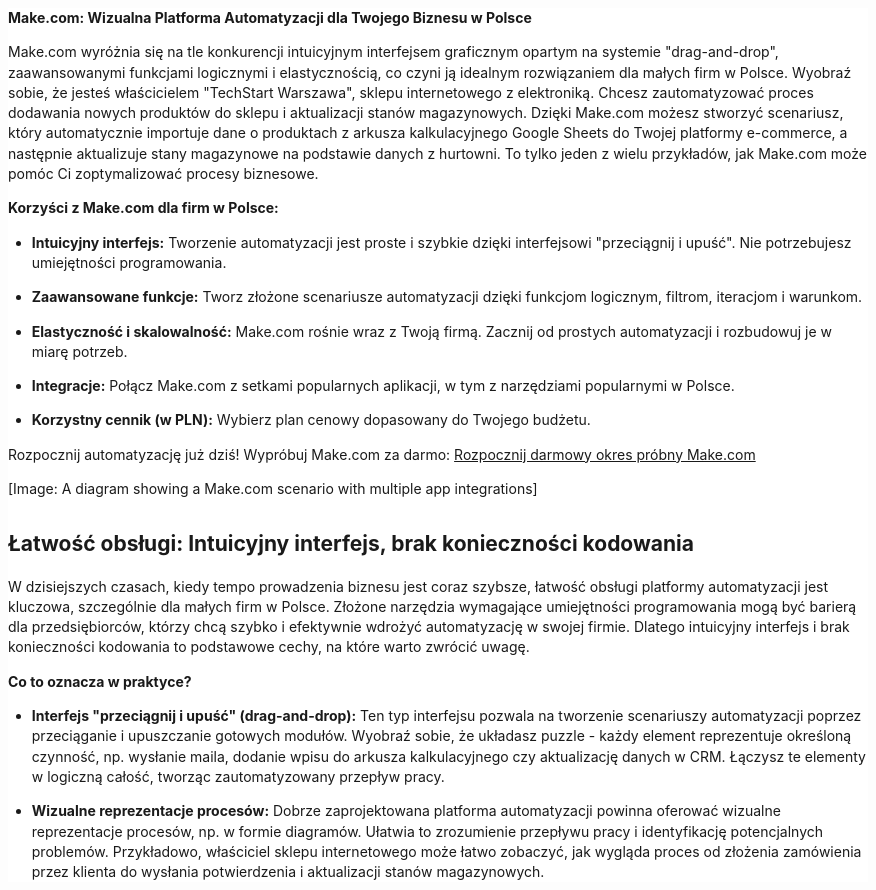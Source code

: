 **Make.com: Wizualna Platforma Automatyzacji dla Twojego Biznesu w Polsce**

Make.com wyróżnia się na tle konkurencji intuicyjnym interfejsem graficznym opartym na systemie "drag-and-drop", zaawansowanymi funkcjami logicznymi i  elastycznością,  co czyni ją idealnym rozwiązaniem dla małych firm w Polsce.  Wyobraź sobie, że jesteś właścicielem "TechStart Warszawa",  sklepu internetowego z elektroniką.  Chcesz zautomatyzować proces dodawania nowych produktów do sklepu  i  aktualizacji  stanów  magazynowych.  Dzięki  Make.com  możesz  stworzyć  scenariusz,  który  automatycznie  importuje  dane  o  produktach  z  arkusza  kalkulacyjnego  Google  Sheets  do  Twojej  platformy  e-commerce,  a  następnie  aktualizuje  stany  magazynowe  na  podstawie  danych  z  hurtowni.  To  tylko  jeden  z  wielu  przykładów,  jak  Make.com  może  pomóc  Ci  zoptymalizować  procesy  biznesowe.

**Korzyści z Make.com dla firm w Polsce:**

* **Intuicyjny interfejs:** Tworzenie  automatyzacji  jest  proste  i  szybkie  dzięki  interfejsowi  "przeciągnij i  upuść".  Nie  potrzebujesz  umiejętności  programowania.

* **Zaawansowane funkcje:**  Tworz  złożone  scenariusze  automatyzacji  dzięki  funkcjom  logicznym,  filtrom,  iteracjom  i  warunkom.

* **Elastyczność i skalowalność:**  Make.com  rośnie  wraz  z  Twoją  firmą.  Zacznij  od  prostych  automatyzacji  i  rozbudowuj  je  w  miarę  potrzeb.

* **Integracje:**  Połącz  Make.com  z  setkami  popularnych  aplikacji,  w  tym  z  narzędziami  popularnymi  w  Polsce.

* **Korzystny cennik (w PLN):**  Wybierz  plan  cenowy  dopasowany  do  Twojego  budżetu.


Rozpocznij automatyzację już dziś! Wypróbuj Make.com za darmo: <a href="https://www.make.com/en/register?pc=yodome" rel="noindex nofollow">Rozpocznij darmowy okres próbny Make.com</a>

[Image: A diagram showing a Make.com scenario with multiple app integrations]

## Łatwość obsługi: Intuicyjny interfejs, brak konieczności kodowania

W dzisiejszych czasach, kiedy tempo prowadzenia biznesu jest coraz szybsze,  łatwość obsługi platformy automatyzacji jest kluczowa, szczególnie dla małych firm w Polsce.  Złożone narzędzia wymagające  umiejętności programowania mogą być  barierą  dla przedsiębiorców, którzy  chcą  szybko i  efektywnie  wdrożyć  automatyzację  w  swojej  firmie.  Dlatego  intuicyjny  interfejs  i  brak  konieczności  kodowania  to  podstawowe  cechy,  na  które  warto  zwrócić  uwagę.

**Co to oznacza w praktyce?**

* **Interfejs "przeciągnij i upuść" (drag-and-drop):**  Ten typ interfejsu pozwala na  tworzenie  scenariuszy  automatyzacji  poprzez  przeciąganie  i  upuszczanie  gotowych  modułów.  Wyobraź  sobie,  że  układasz  puzzle  -  każdy  element  reprezentuje  określoną  czynność,  np.  wysłanie  maila,  dodanie  wpisu  do  arkusza  kalkulacyjnego  czy  aktualizację  danych  w  CRM.  Łączysz  te  elementy  w  logiczną  całość,  tworząc  zautomatyzowany  przepływ  pracy.

* **Wizualne  reprezentacje  procesów:**  Dobrze  zaprojektowana  platforma  automatyzacji  powinna  oferować  wizualne  reprezentacje  procesów,  np.  w  formie  diagramów.  Ułatwia  to  zrozumienie  przepływu  pracy  i  identyfikację  potencjalnych  problemów.  Przykładowo,  właściciel  sklepu  internetowego  może  łatwo  zobaczyć,  jak  wygląda  proces  od  złożenia  zamówienia  przez  klienta  do  wysłania  potwierdzenia  i  aktualizacji  stanów  magazynowych.
